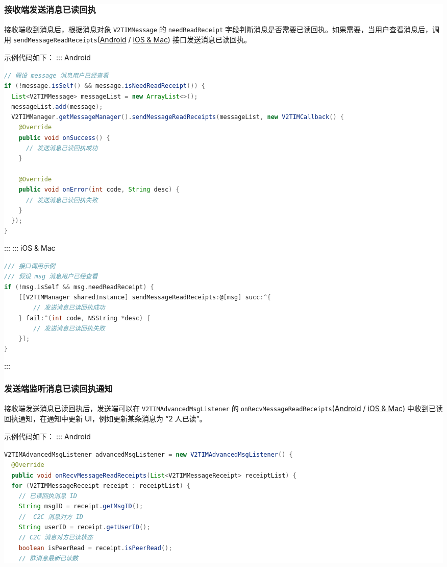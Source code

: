 ### 接收端发送消息已读回执
接收端收到消息后，根据消息对象 `V2TIMMessage` 的 `needReadReceipt` 字段判断消息是否需要已读回执。如果需要，当用户查看消息后，调用 `sendMessageReadReceipts`([Android](https://im.sdk.qcloud.com/doc/zh-cn/classcom_1_1tencent_1_1imsdk_1_1v2_1_1V2TIMMessageManager.html#a66ec09cb444ddca989e9518d5118275d) / [iOS & Mac](https://im.sdk.qcloud.com/doc/zh-cn/categoryV2TIMManager_07Message_08.html#a375af7e0f3e0f0b3135ccd517de9fdd8)) 接口发送消息已读回执。

示例代码如下：
<dx-tabs>
::: Android
```java
// 假设 message 消息用户已经查看
if (!message.isSelf() && message.isNeedReadReceipt()) {
  List<V2TIMMessage> messageList = new ArrayList<>();
  messageList.add(message);
  V2TIMManager.getMessageManager().sendMessageReadReceipts(messageList, new V2TIMCallback() {
    @Override
    public void onSuccess() {
      // 发送消息已读回执成功
    }

    @Override
    public void onError(int code, String desc) {
      // 发送消息已读回执失败
    }
  });
}
```
:::
::: iOS & Mac
```objectivec
/// 接口调用示例
/// 假设 msg 消息用户已经查看
if (!msg.isSelf && msg.needReadReceipt) {
    [[V2TIMManager sharedInstance] sendMessageReadReceipts:@[msg] succ:^{
        // 发送消息已读回执成功
    } fail:^(int code, NSString *desc) {
        // 发送消息已读回执失败
    }];
}
```
:::
</dx-tabs>

### 发送端监听消息已读回执通知
接收端发送消息已读回执后，发送端可以在 `V2TIMAdvancedMsgListener` 的 `onRecvMessageReadReceipts`([Android](https://im.sdk.qcloud.com/doc/zh-cn/classcom_1_1tencent_1_1imsdk_1_1v2_1_1V2TIMAdvancedMsgListener.html#a000a30bf4b1c26bd32ec9231f54ffd4d) / [iOS & Mac](https://im.sdk.qcloud.com/doc/zh-cn/protocolV2TIMAdvancedMsgListener-p.html#ac62bcff71b2876760e179178a91b8321)) 中收到已读回执通知，在通知中更新 UI，例如更新某条消息为 “2 人已读”。

示例代码如下：
<dx-tabs>
::: Android
```java
V2TIMAdvancedMsgListener advancedMsgListener = new V2TIMAdvancedMsgListener() {
  @Override
  public void onRecvMessageReadReceipts(List<V2TIMMessageReceipt> receiptList) {
  for (V2TIMMessageReceipt receipt : receiptList) {
    // 已读回执消息 ID
    String msgID = receipt.getMsgID();
    //  C2C 消息对方 ID
    String userID = receipt.getUserID();
    // C2C 消息对方已读状态
    boolean isPeerRead = receipt.isPeerRead();
    // 群消息最新已读数
```